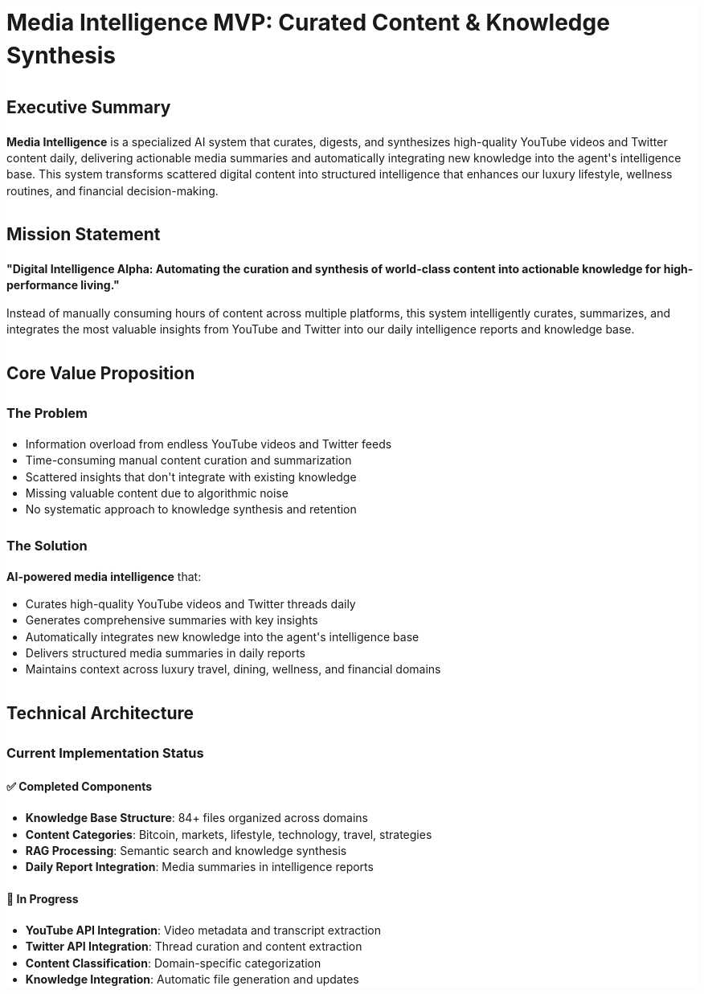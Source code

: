 # Media Intelligence MVP: Curated Content & Knowledge Synthesis

## Executive Summary

**Media Intelligence** is a specialized AI system that curates, digests, and synthesizes high-quality YouTube videos and Twitter content daily, delivering actionable media summaries and automatically integrating new knowledge into the agent's intelligence base. This system transforms scattered digital content into structured intelligence that enhances our luxury lifestyle, wellness routines, and financial decision-making.

## Mission Statement

**"Digital Intelligence Alpha: Automating the curation and synthesis of world-class content into actionable knowledge for high-performance living."**

Instead of manually consuming hours of content across multiple platforms, this system intelligently curates, summarizes, and integrates the most valuable insights from YouTube and Twitter into our daily intelligence reports and knowledge base.

## Core Value Proposition

### The Problem
- Information overload from endless YouTube videos and Twitter feeds
- Time-consuming manual content curation and summarization
- Scattered insights that don't integrate with existing knowledge
- Missing valuable content due to algorithmic noise
- No systematic approach to knowledge synthesis and retention

### The Solution
**AI-powered media intelligence** that:
- Curates high-quality YouTube videos and Twitter threads daily
- Generates comprehensive summaries with key insights
- Automatically integrates new knowledge into the agent's intelligence base
- Delivers structured media summaries in daily reports
- Maintains context across luxury travel, dining, wellness, and financial domains

## Technical Architecture

### Current Implementation Status

#### ✅ Completed Components
- **Knowledge Base Structure**: 84+ files organized across domains
- **Content Categories**: Bitcoin, markets, lifestyle, technology, travel, strategies
- **RAG Processing**: Semantic search and knowledge synthesis
- **Daily Report Integration**: Media summaries in intelligence reports

#### 🔄 In Progress
- **YouTube API Integration**: Video metadata and transcript extraction
- **Twitter API Integration**: Thread curation and content extraction
- **Content Classification**: Domain-specific categorization
- **Knowledge Integration**: Automatic file generation and updates
